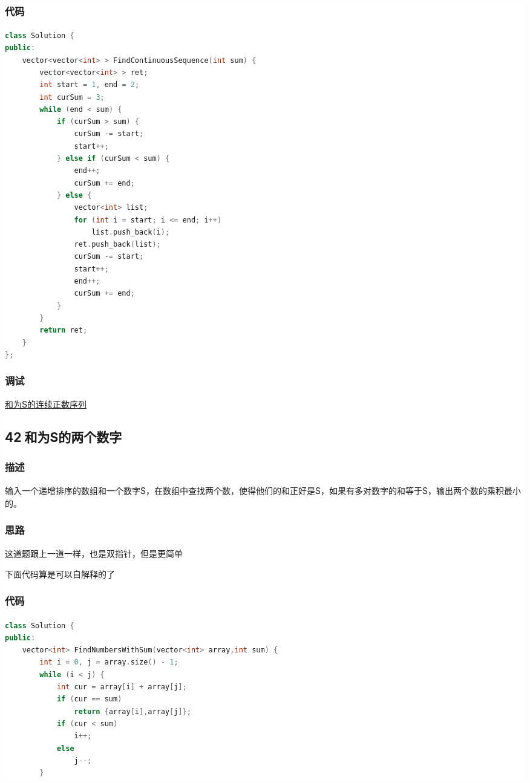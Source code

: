 ### 代码

````c++
class Solution {
public:
    vector<vector<int> > FindContinuousSequence(int sum) {
        vector<vector<int> > ret;
        int start = 1, end = 2;
        int curSum = 3;
        while (end < sum) {
            if (curSum > sum) {
                curSum -= start;
                start++;
            } else if (curSum < sum) {
                end++;
                curSum += end;
            } else {
                vector<int> list;
                for (int i = start; i <= end; i++)
                    list.push_back(i);
                ret.push_back(list);
                curSum -= start;
                start++;
                end++;
                curSum += end;
            }
        }
        return ret;
    }
};
````

### 调试

[和为S的连续正数序列](https://www.nowcoder.com/practice/c451a3fd84b64cb19485dad758a55ebe)

## 42 和为S的两个数字

### 描述

输入一个递增排序的数组和一个数字S，在数组中查找两个数，使得他们的和正好是S，如果有多对数字的和等于S，输出两个数的乘积最小的。

### 思路

这道题跟上一道一样，也是双指针，但是更简单

下面代码算是可以自解释的了

### 代码

````c++
class Solution {
public:
    vector<int> FindNumbersWithSum(vector<int> array,int sum) {
        int i = 0, j = array.size() - 1;
        while (i < j) {
            int cur = array[i] + array[j];
            if (cur == sum)
                return {array[i],array[j]};
            if (cur < sum)
                i++; 
            else
                j--;
        }
````